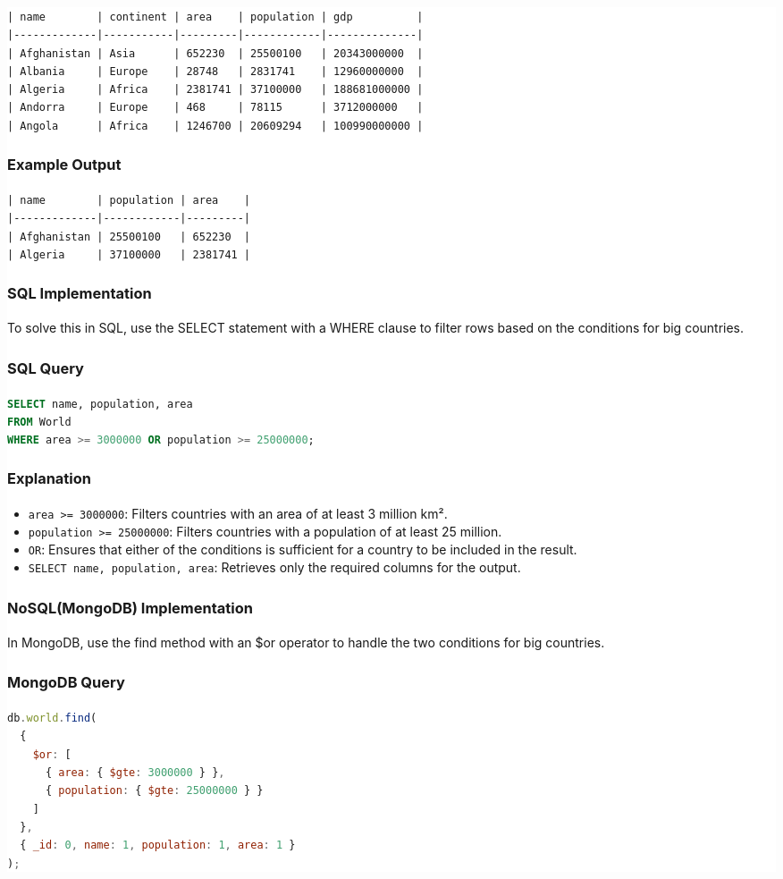 ```table
| name        | continent | area    | population | gdp          |
|-------------|-----------|---------|------------|--------------|
| Afghanistan | Asia      | 652230  | 25500100   | 20343000000  |
| Albania     | Europe    | 28748   | 2831741    | 12960000000  |
| Algeria     | Africa    | 2381741 | 37100000   | 188681000000 |
| Andorra     | Europe    | 468     | 78115      | 3712000000   |
| Angola      | Africa    | 1246700 | 20609294   | 100990000000 |
```

### Example Output

```table
| name        | population | area    |
|-------------|------------|---------|
| Afghanistan | 25500100   | 652230  |
| Algeria     | 37100000   | 2381741 |
```


### SQL Implementation

To solve this in SQL, use the SELECT statement with a WHERE clause to filter rows based on the conditions for big countries.

### SQL Query

```sql
SELECT name, population, area
FROM World
WHERE area >= 3000000 OR population >= 25000000;
```

### Explanation
- ``area >= 3000000``: Filters countries with an area of at least 3 million km².
- ``population >= 25000000``: Filters countries with a population of at least 25 million.
- ``OR``: Ensures that either of the conditions is sufficient for a country to be included in the result.
- ``SELECT name, population, area``: Retrieves only the required columns for the output.

### NoSQL(MongoDB) Implementation

In MongoDB, use the find method with an $or operator to handle the two conditions for big countries.

### MongoDB Query

```javascript
db.world.find(
  {
    $or: [
      { area: { $gte: 3000000 } },
      { population: { $gte: 25000000 } }
    ]
  },
  { _id: 0, name: 1, population: 1, area: 1 }
);
```
